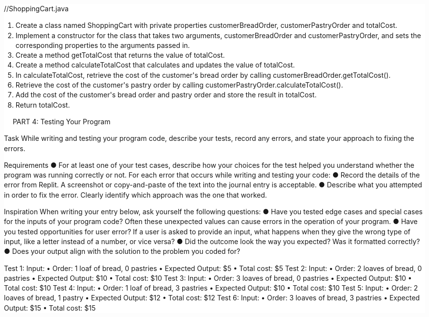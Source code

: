 //ShoppingCart.java

1.	Create a class named ShoppingCart with private properties customerBreadOrder, customerPastryOrder and totalCost.
2.	Implement a constructor for the class that takes two arguments, customerBreadOrder and customerPastryOrder, and sets the corresponding properties to the arguments passed in.
3.	Create a method getTotalCost that returns the value of totalCost.
4.	Create a method calculateTotalCost that calculates and updates the value of totalCost.
5.	In calculateTotalCost, retrieve the cost of the customer's bread order by calling customerBreadOrder.getTotalCost().
6.	Retrieve the cost of the customer's pastry order by calling customerPastryOrder.calculateTotalCost().
7.	Add the cost of the customer's bread order and pastry order and store the result in totalCost.
8.	Return totalCost.





 
PART 4: Testing Your Program

Task
While writing and testing your program code, describe your tests, record any errors, and state your approach to fixing the errors.

Requirements
●	For at least one of your test cases, describe how your choices for the test helped you understand whether the program was running correctly or not.
For each error that occurs while writing and testing your code:
●	Record the details of the error from Replit. A screenshot or copy-and-paste of the text into the journal entry is acceptable.
●	Describe what you attempted in order to fix the error. Clearly identify which approach was the one that worked.

Inspiration
When writing your entry below, ask yourself the following questions:
●	Have you tested edge cases and special cases for the inputs of your program code? Often these unexpected values can cause errors in the operation of your program.
●	Have you tested opportunities for user error? If a user is asked to provide an input, what happens when they give the wrong type of input, like a letter instead of a number, or vice versa?
●	Did the outcome look the way you expected? Was it formatted correctly? 
●	Does your output align with the solution to the problem you coded for?

Test 1: Input:
•	Order: 1 loaf of bread, 0 pastries 
•	Expected Output: $5
•	Total cost: $5
Test 2: Input:
•	Order: 2 loaves of bread, 0 pastries 
•	Expected Output: $10
•	Total cost: $10
Test 3: Input:
•	Order: 3 loaves of bread, 0 pastries 
•	Expected Output: $10
•	Total cost: $10
Test 4: Input:
•	Order: 1 loaf of bread, 3 pastries 
•	Expected Output: $10
•	Total cost: $10
Test 5: Input:
•	Order: 2 loaves of bread, 1 pastry 
•	Expected Output: $12
•	Total cost: $12
Test 6: Input:
•	Order: 3 loaves of bread, 3 pastries 
•	Expected Output: $15
•	Total cost: $15